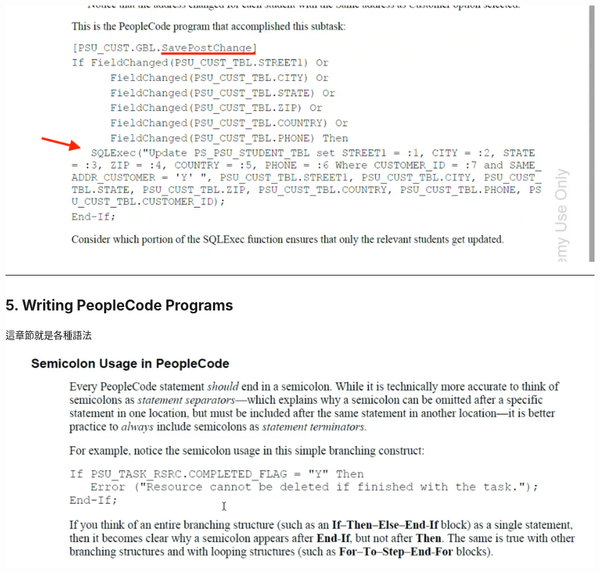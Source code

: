 ![alt text](4.13_event_02.png)  


 
--------

## 5. Writing PeopleCode Programs


這章節就是各種語法  
![alt text](5.1_event_01.png)  